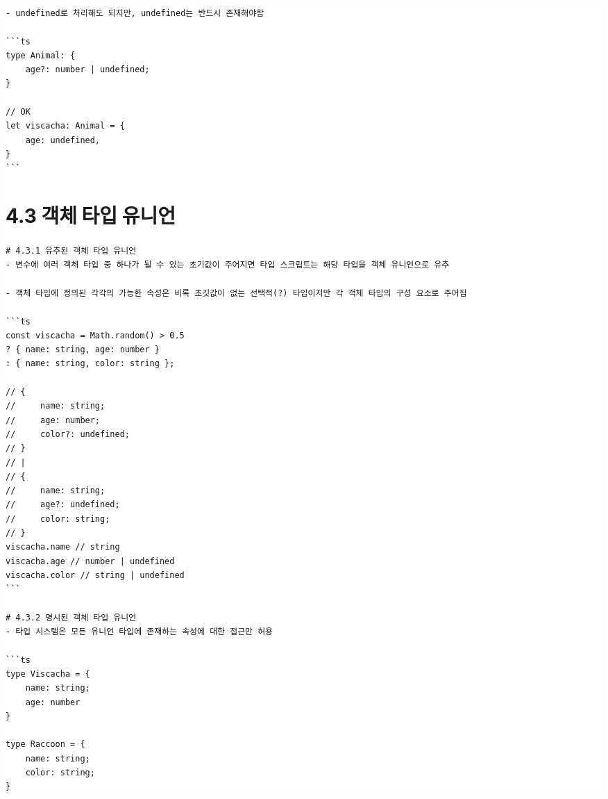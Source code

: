     - undefined로 처리해도 되지만, undefined는 반드시 존재해야함

    ```ts
    type Animal: {
        age?: number | undefined;
    }

    // OK
    let viscacha: Animal = {
        age: undefined,
    }
    ```

# 4.3 객체 타입 유니언

    # 4.3.1 유추된 객체 타입 유니언
    - 변수에 여러 객체 타입 중 하나가 될 수 있는 초기값이 주어지면 타입 스크립트는 해당 타입을 객체 유니언으로 유추

    - 객체 타입에 정의된 각각의 가능한 속성은 비록 초깃값이 없는 선택적(?) 타입이지만 각 객체 타입의 구성 요소로 주어짐

    ```ts
    const viscacha = Math.random() > 0.5
    ? { name: string, age: number }
    : { name: string, color: string };

    // {
    //     name: string;
    //     age: number;
    //     color?: undefined;
    // }
    // |
    // {
    //     name: string;
    //     age?: undefined;
    //     color: string;
    // }
    viscacha.name // string
    viscacha.age // number | undefined
    viscacha.color // string | undefined
    ```

    # 4.3.2 명시된 객체 타입 유니언
    - 타입 시스템은 모든 유니언 타입에 존재하는 속성에 대한 접근만 허용

    ```ts
    type Viscacha = {
        name: string;
        age: number
    }

    type Raccoon = {
        name: string;
        color: string;
    }
